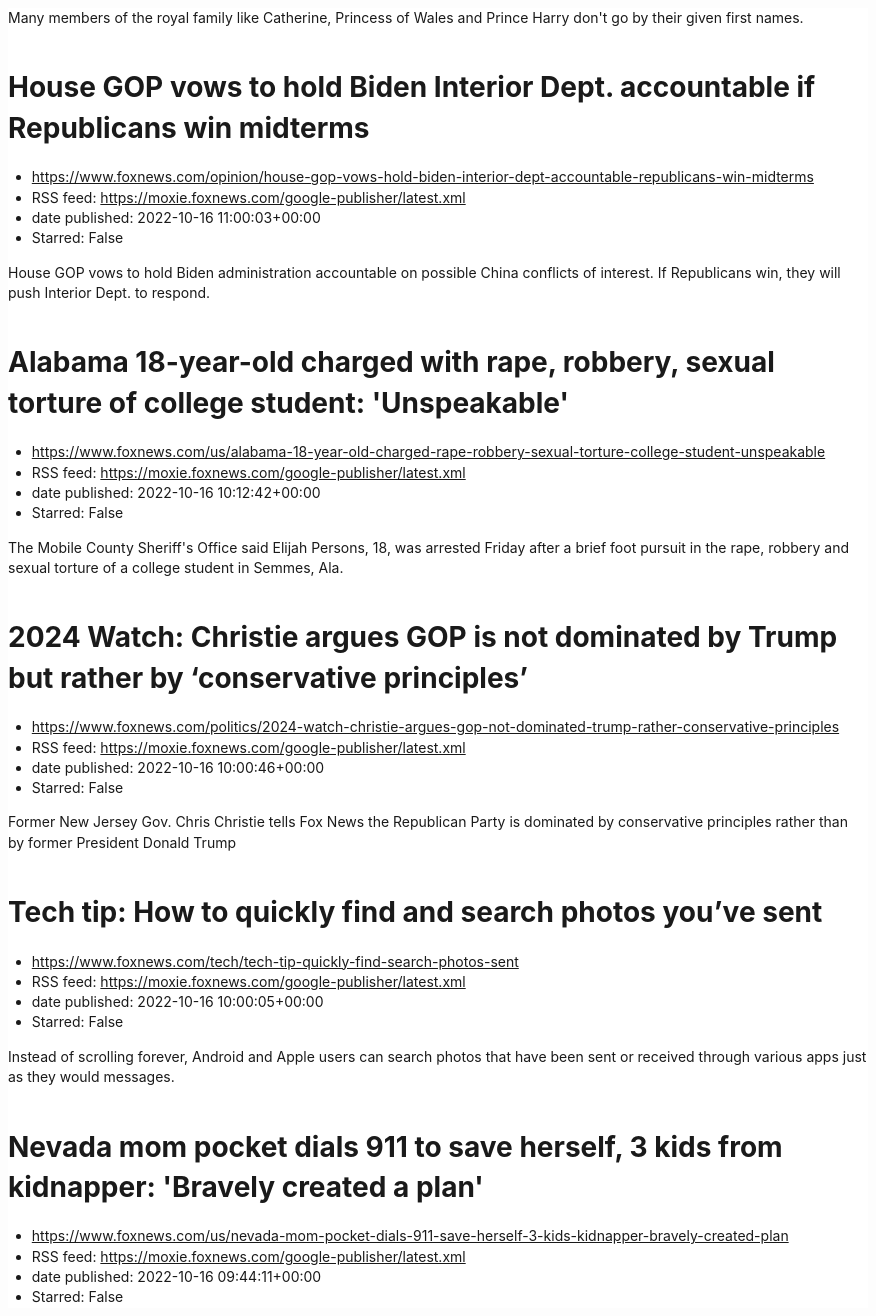 Many members of the royal family like Catherine, Princess of Wales and Prince Harry don't go by their given first names.

# House GOP vows to hold Biden Interior Dept. accountable if Republicans win midterms
 - https://www.foxnews.com/opinion/house-gop-vows-hold-biden-interior-dept-accountable-republicans-win-midterms
 - RSS feed: https://moxie.foxnews.com/google-publisher/latest.xml
 - date published: 2022-10-16 11:00:03+00:00
 - Starred: False

House GOP vows to hold Biden administration accountable on possible China conflicts of interest. If Republicans win, they will push Interior Dept. to respond.

# Alabama 18-year-old charged with rape, robbery, sexual torture of college student: 'Unspeakable'
 - https://www.foxnews.com/us/alabama-18-year-old-charged-rape-robbery-sexual-torture-college-student-unspeakable
 - RSS feed: https://moxie.foxnews.com/google-publisher/latest.xml
 - date published: 2022-10-16 10:12:42+00:00
 - Starred: False

The Mobile County Sheriff's Office said Elijah Persons, 18, was arrested Friday after a brief foot pursuit in the rape, robbery and sexual torture of a college student in Semmes, Ala.

# 2024 Watch: Christie argues GOP is not dominated by Trump but rather by ‘conservative principles’
 - https://www.foxnews.com/politics/2024-watch-christie-argues-gop-not-dominated-trump-rather-conservative-principles
 - RSS feed: https://moxie.foxnews.com/google-publisher/latest.xml
 - date published: 2022-10-16 10:00:46+00:00
 - Starred: False

Former New Jersey Gov. Chris Christie tells Fox News the Republican Party is dominated by conservative principles rather than by former President Donald Trump

# Tech tip: How to quickly find and search photos you’ve sent
 - https://www.foxnews.com/tech/tech-tip-quickly-find-search-photos-sent
 - RSS feed: https://moxie.foxnews.com/google-publisher/latest.xml
 - date published: 2022-10-16 10:00:05+00:00
 - Starred: False

Instead of scrolling forever, Android and Apple users can search photos that have been sent or received through various apps just as they would messages.

# Nevada mom pocket dials 911 to save herself, 3 kids from kidnapper: 'Bravely created a plan'
 - https://www.foxnews.com/us/nevada-mom-pocket-dials-911-save-herself-3-kids-kidnapper-bravely-created-plan
 - RSS feed: https://moxie.foxnews.com/google-publisher/latest.xml
 - date published: 2022-10-16 09:44:11+00:00
 - Starred: False

